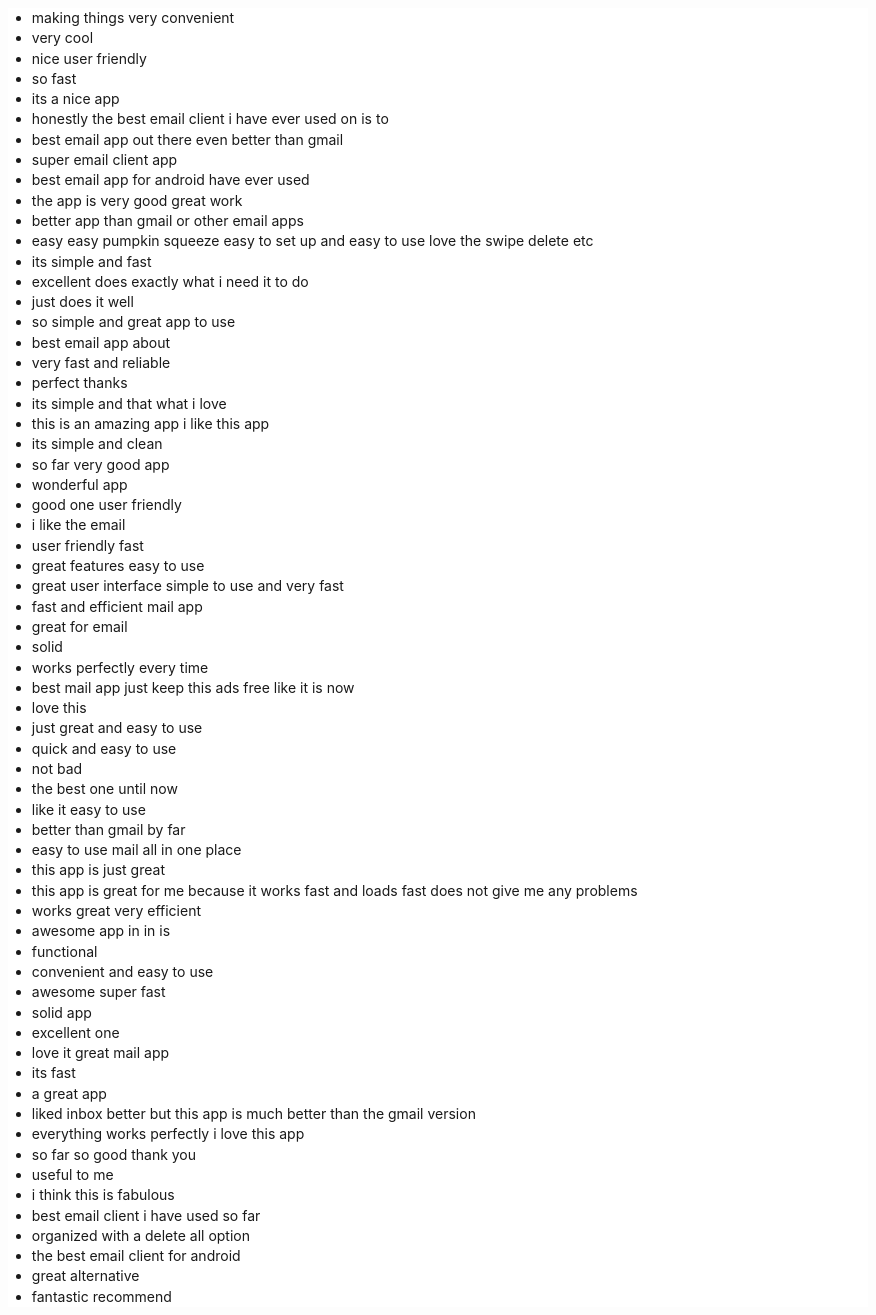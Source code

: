 - making things very convenient
- very cool
- nice user friendly
- so fast
- its a nice app
- honestly the best email client i have ever used on is to
- best email app out there even better than gmail
- super email client app
- best email app for android have ever used
- the app is very good great work
- better app than gmail or other email apps
- easy easy pumpkin squeeze easy to set up and easy to use love the swipe delete etc
- its simple and fast
- excellent does exactly what i need it to do
- just does it well
- so simple and great app to use
- best email app about
- very fast and reliable
- perfect thanks
- its simple and that what i love
- this is an amazing app i like this app
- its simple and clean
- so far very good app
- wonderful app
- good one user friendly
- i like the email
- user friendly fast
- great features easy to use
- great user interface simple to use and very fast
- fast and efficient mail app
- great for email
- solid
- works perfectly every time
- best mail app just keep this ads free like it is now
- love this
- just great and easy to use
- quick and easy to use
- not bad
- the best one until now
- like it easy to use
- better than gmail by far
- easy to use mail all in one place
- this app is just great
- this app is great for me because it works fast and loads fast does not give me any problems
- works great very efficient
- awesome app in in is
- functional
- convenient and easy to use
- awesome super fast
- solid app
- excellent one
- love it great mail app
- its fast
- a great app
- liked inbox better but this app is much better than the gmail version
- everything works perfectly i love this app
- so far so good thank you
- useful to me
- i think this is fabulous
- best email client i have used so far
- organized with a delete all option
- the best email client for android
- great alternative
- fantastic recommend